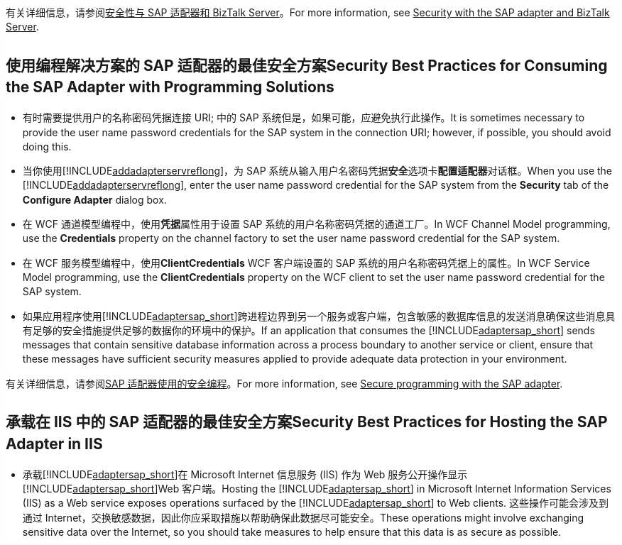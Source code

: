  <span data-ttu-id="353be-119">有关详细信息，请参阅[安全性与 SAP 适配器和 BizTalk Server](../../adapters-and-accelerators/adapter-sap/security-with-the-sap-adapter-and-biztalk-server.md)。</span><span class="sxs-lookup"><span data-stu-id="353be-119">For more information, see [Security with the SAP adapter and BizTalk Server](../../adapters-and-accelerators/adapter-sap/security-with-the-sap-adapter-and-biztalk-server.md).</span></span>
  
## <a name="security-best-practices-for-consuming-the-sap-adapter-with-programming-solutions"></a><span data-ttu-id="353be-120">使用编程解决方案的 SAP 适配器的最佳安全方案</span><span class="sxs-lookup"><span data-stu-id="353be-120">Security Best Practices for Consuming the SAP Adapter with Programming Solutions</span></span>  
  
-   <span data-ttu-id="353be-121">有时需要提供用户的名称密码凭据连接 URI; 中的 SAP 系统但是，如果可能，应避免执行此操作。</span><span class="sxs-lookup"><span data-stu-id="353be-121">It is sometimes necessary to provide the user name password credentials for the SAP system in the connection URI; however, if possible, you should avoid doing this.</span></span>  
  
-   <span data-ttu-id="353be-122">当你使用[!INCLUDE[addadapterservreflong](../../includes/addadapterservreflong-md.md)]，为 SAP 系统从输入用户名密码凭据**安全**选项卡**配置适配器**对话框。</span><span class="sxs-lookup"><span data-stu-id="353be-122">When you use the [!INCLUDE[addadapterservreflong](../../includes/addadapterservreflong-md.md)], enter the user name password credential for the SAP system from the **Security** tab of the **Configure Adapter** dialog box.</span></span>  
  
-   <span data-ttu-id="353be-123">在 WCF 通道模型编程中，使用**凭据**属性用于设置 SAP 系统的用户名称密码凭据的通道工厂。</span><span class="sxs-lookup"><span data-stu-id="353be-123">In WCF Channel Model programming, use the **Credentials** property on the channel factory to set the user name password credential for the SAP system.</span></span>  
  
-   <span data-ttu-id="353be-124">在 WCF 服务模型编程中，使用**ClientCredentials** WCF 客户端设置的 SAP 系统的用户名称密码凭据上的属性。</span><span class="sxs-lookup"><span data-stu-id="353be-124">In WCF Service Model programming, use the **ClientCredentials** property on the WCF client to set the user name password credential for the SAP system.</span></span>  
  
-   <span data-ttu-id="353be-125">如果应用程序使用[!INCLUDE[adaptersap_short](../../includes/adaptersap-short-md.md)]跨进程边界到另一个服务或客户端，包含敏感的数据库信息的发送消息确保这些消息具有足够的安全措施提供足够的数据你的环境中的保护。</span><span class="sxs-lookup"><span data-stu-id="353be-125">If an application that consumes the [!INCLUDE[adaptersap_short](../../includes/adaptersap-short-md.md)] sends messages that contain sensitive database information across a process boundary to another service or client, ensure that these messages have sufficient security measures applied to provide adequate data protection in your environment.</span></span>  
  
 <span data-ttu-id="353be-126">有关详细信息，请参阅[SAP 适配器使用的安全编程](../../adapters-and-accelerators/adapter-sap/secure-programming-with-the-sap-adapter.md)。</span><span class="sxs-lookup"><span data-stu-id="353be-126">For more information, see [Secure programming with the SAP adapter](../../adapters-and-accelerators/adapter-sap/secure-programming-with-the-sap-adapter.md).</span></span>  
  
## <a name="security-best-practices-for-hosting-the-sap-adapter-in-iis"></a><span data-ttu-id="353be-127">承载在 IIS 中的 SAP 适配器的最佳安全方案</span><span class="sxs-lookup"><span data-stu-id="353be-127">Security Best Practices for Hosting the SAP Adapter in IIS</span></span>  
  
-   <span data-ttu-id="353be-128">承载[!INCLUDE[adaptersap_short](../../includes/adaptersap-short-md.md)]在 Microsoft Internet 信息服务 (IIS) 作为 Web 服务公开操作显示[!INCLUDE[adaptersap_short](../../includes/adaptersap-short-md.md)]Web 客户端。</span><span class="sxs-lookup"><span data-stu-id="353be-128">Hosting the [!INCLUDE[adaptersap_short](../../includes/adaptersap-short-md.md)] in Microsoft Internet Information Services (IIS) as a Web service exposes operations surfaced by the [!INCLUDE[adaptersap_short](../../includes/adaptersap-short-md.md)] to Web clients.</span></span> <span data-ttu-id="353be-129">这些操作可能会涉及到通过 Internet，交换敏感数据，因此你应采取措施以帮助确保此数据尽可能安全。</span><span class="sxs-lookup"><span data-stu-id="353be-129">These operations might involve exchanging sensitive data over the Internet, so you should take measures to help ensure that this data is as secure as possible.</span></span>  
  